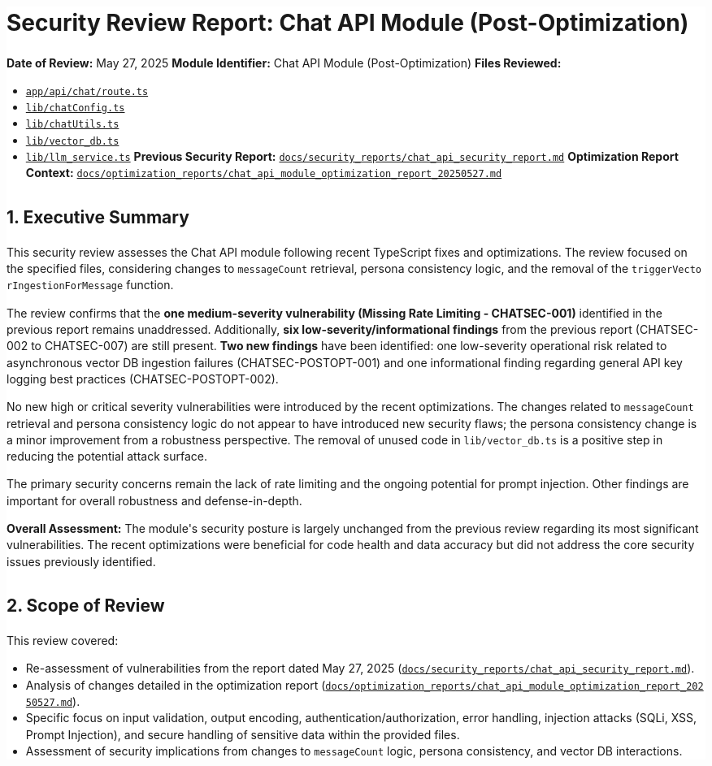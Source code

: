 # Security Review Report: Chat API Module (Post-Optimization)

**Date of Review:** May 27, 2025
**Module Identifier:** Chat API Module (Post-Optimization)
**Files Reviewed:**
- [`app/api/chat/route.ts`](app/api/chat/route.ts)
- [`lib/chatConfig.ts`](lib/chatConfig.ts)
- [`lib/chatUtils.ts`](lib/chatUtils.ts)
- [`lib/vector_db.ts`](lib/vector_db.ts)
- [`lib/llm_service.ts`](lib/llm_service.ts)
**Previous Security Report:** [`docs/security_reports/chat_api_security_report.md`](docs/security_reports/chat_api_security_report.md)
**Optimization Report Context:** [`docs/optimization_reports/chat_api_module_optimization_report_20250527.md`](docs/optimization_reports/chat_api_module_optimization_report_20250527.md)

## 1. Executive Summary

This security review assesses the Chat API module following recent TypeScript fixes and optimizations. The review focused on the specified files, considering changes to `messageCount` retrieval, persona consistency logic, and the removal of the `triggerVectorIngestionForMessage` function.

The review confirms that the **one medium-severity vulnerability (Missing Rate Limiting - CHATSEC-001)** identified in the previous report remains unaddressed. Additionally, **six low-severity/informational findings** from the previous report (CHATSEC-002 to CHATSEC-007) are still present. **Two new findings** have been identified: one low-severity operational risk related to asynchronous vector DB ingestion failures (CHATSEC-POSTOPT-001) and one informational finding regarding general API key logging best practices (CHATSEC-POSTOPT-002).

No new high or critical severity vulnerabilities were introduced by the recent optimizations. The changes related to `messageCount` retrieval and persona consistency logic do not appear to have introduced new security flaws; the persona consistency change is a minor improvement from a robustness perspective. The removal of unused code in `lib/vector_db.ts` is a positive step in reducing the potential attack surface.

The primary security concerns remain the lack of rate limiting and the ongoing potential for prompt injection. Other findings are important for overall robustness and defense-in-depth.

**Overall Assessment:** The module's security posture is largely unchanged from the previous review regarding its most significant vulnerabilities. The recent optimizations were beneficial for code health and data accuracy but did not address the core security issues previously identified.

## 2. Scope of Review

This review covered:
- Re-assessment of vulnerabilities from the report dated May 27, 2025 ([`docs/security_reports/chat_api_security_report.md`](docs/security_reports/chat_api_security_report.md)).
- Analysis of changes detailed in the optimization report ([`docs/optimization_reports/chat_api_module_optimization_report_20250527.md`](docs/optimization_reports/chat_api_module_optimization_report_20250527.md)).
- Specific focus on input validation, output encoding, authentication/authorization, error handling, injection attacks (SQLi, XSS, Prompt Injection), and secure handling of sensitive data within the provided files.
- Assessment of security implications from changes to `messageCount` logic, persona consistency, and vector DB interactions.

